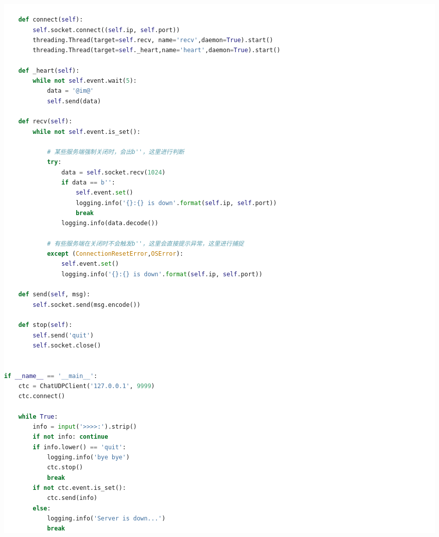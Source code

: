 ```python

    def connect(self):
        self.socket.connect((self.ip, self.port))
        threading.Thread(target=self.recv, name='recv',daemon=True).start()
        threading.Thread(target=self._heart,name='heart',daemon=True).start()

    def _heart(self):
        while not self.event.wait(5):
            data = '@im@'
            self.send(data)

    def recv(self):
        while not self.event.is_set():

            # 某些服务端强制关闭时，会出b''，这里进行判断
            try:
                data = self.socket.recv(1024)
                if data == b'':
                    self.event.set()
                    logging.info('{}:{} is down'.format(self.ip, self.port))
                    break
                logging.info(data.decode())

            # 有些服务端在关闭时不会触发b''，这里会直接提示异常，这里进行捕捉
            except (ConnectionResetError,OSError):
                self.event.set()
                logging.info('{}:{} is down'.format(self.ip, self.port))

    def send(self, msg):
        self.socket.send(msg.encode())

    def stop(self):
        self.send('quit')
        self.socket.close()


if __name__ == '__main__':
    ctc = ChatUDPClient('127.0.0.1', 9999)
    ctc.connect()

    while True:
        info = input('>>>>:').strip()
        if not info: continue
        if info.lower() == 'quit':
            logging.info('bye bye')
            ctc.stop()
            break
        if not ctc.event.is_set():
            ctc.send(info)
        else:
            logging.info('Server is down...')
            break
```

